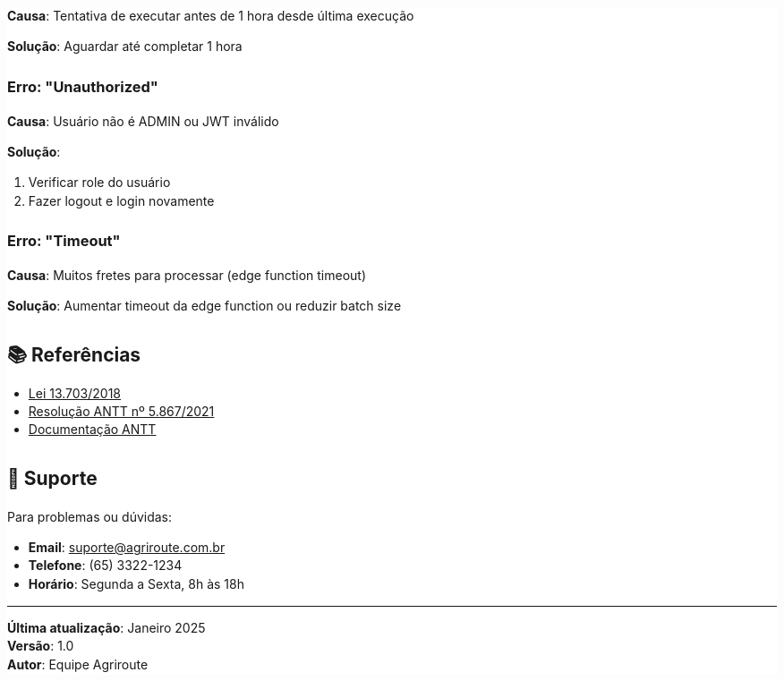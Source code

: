 **Causa**: Tentativa de executar antes de 1 hora desde última execução

**Solução**: Aguardar até completar 1 hora

### Erro: "Unauthorized"

**Causa**: Usuário não é ADMIN ou JWT inválido

**Solução**: 
1. Verificar role do usuário
2. Fazer logout e login novamente

### Erro: "Timeout"

**Causa**: Muitos fretes para processar (edge function timeout)

**Solução**: Aumentar timeout da edge function ou reduzir batch size

## 📚 Referências

- [Lei 13.703/2018](http://www.planalto.gov.br/ccivil_03/_ato2015-2018/2018/lei/l13703.htm)
- [Resolução ANTT nº 5.867/2021](https://www.antt.gov.br/resolucoes/2021/Resolucao5867_2021.html)
- [Documentação ANTT](./ANTT_CALCULATION.md)

## 💬 Suporte

Para problemas ou dúvidas:

- **Email**: suporte@agriroute.com.br
- **Telefone**: (65) 3322-1234
- **Horário**: Segunda a Sexta, 8h às 18h

---

**Última atualização**: Janeiro 2025  
**Versão**: 1.0  
**Autor**: Equipe Agriroute
